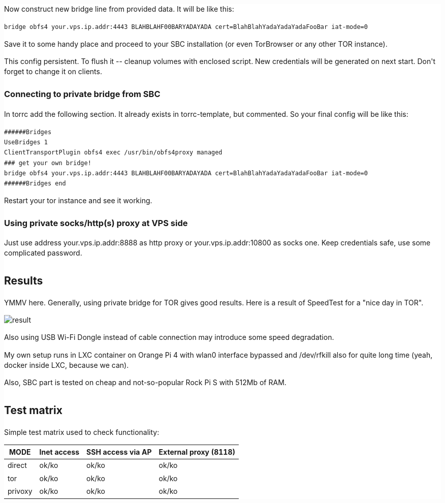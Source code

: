 Now construct new bridge line from provided data. It will be like this:
```
bridge obfs4 your.vps.ip.addr:4443 BLAHBLAHF00BARYADAYADA cert=BlahBlahYadaYadaYadaFooBar iat-mode=0
```

Save it to some handy place and proceed to your SBC installation (or even TorBrowser or any other TOR instance).

This config persistent. To flush it -- cleanup volumes with enclosed script. New credentials will be generated on next start. Don't forget to change it on clients.

### Connecting to private bridge from SBC 
In torrc add the following section. It already exists in torrc-template, but commented. So your final config will be like this:

```
######Bridges
UseBridges 1
ClientTransportPlugin obfs4 exec /usr/bin/obfs4proxy managed
### get your own bridge!
bridge obfs4 your.vps.ip.addr:4443 BLAHBLAHF00BARYADAYADA cert=BlahBlahYadaYadaYadaFooBar iat-mode=0
######Bridges end
```
Restart your tor instance and see it working.

### Using private socks/http(s) proxy at VPS side
Just use address your.vps.ip.addr:8888 as http proxy or your.vps.ip.addr:10800 as socks one. Keep credentials safe, use some complicated password.

## Results

YMMV here. Generally, using private bridge for TOR gives good results. Here is a result of SpeedTest for a "nice day in TOR".

![result](result.jpg)

Also using USB Wi-Fi Dongle instead of cable connection may introduce some speed degradation.

My own setup runs in LXC container on Orange Pi 4 with wlan0 interface bypassed and /dev/rfkill also for quite long time (yeah, docker inside LXC, because we can).

Also, SBC part is tested on cheap and not-so-popular Rock Pi S with 512Mb of RAM.

## Test matrix

Simple test matrix used to check functionality:

| MODE    | Inet access | SSH access via AP | External proxy (8118) |
| ------- | ----------- | ----------------- | --------------------- |
| direct  | ok/ko       | ok/ko             | ok/ko                 |
| tor     | ok/ko       | ok/ko             | ok/ko                 |
| privoxy | ok/ko       | ok/ko             | ok/ko                 |
